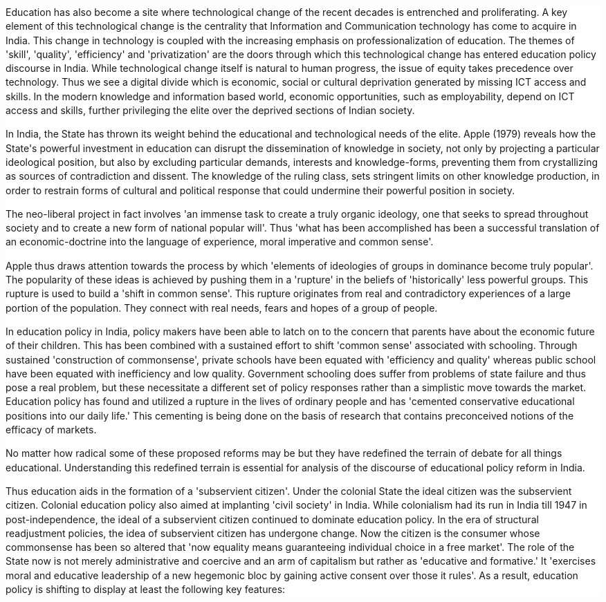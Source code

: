 Education has also become a site where technological change of the recent decades is entrenched and proliferating. A key element of this technological change is the centrality that Information and Communication technology has come to acquire in India. This change in technology is coupled with the increasing emphasis on professionalization of education. The themes of 'skill', 'quality', 'efficiency' and 'privatization' are the doors through which this technological change has entered education policy discourse in India. While technological change itself is natural to human progress, the issue of equity takes precedence over technology. Thus we see a digital divide which is economic, social or cultural deprivation generated by missing ICT access and skills. In the modern knowledge and information based world, economic opportunities, such as employability, depend on ICT access and skills, further privileging the elite over the deprived sections of Indian society.

In India, the State has thrown its weight behind the educational and technological needs of the elite. Apple (1979) reveals how the State's powerful investment in education can disrupt the dissemination of knowledge in society, not only by projecting a particular ideological position, but also by excluding particular demands, interests and knowledge-forms, preventing them from crystallizing as sources of contradiction and dissent. The knowledge of the ruling class, sets stringent limits on other knowledge production, in order to restrain forms of cultural and political response that could undermine their powerful position in society.

 The neo-liberal project in fact involves 'an immense task to create a truly organic ideology, one that seeks to spread throughout society and to create a new form of national popular will'. Thus 'what has been accomplished has been a successful translation of an economic-doctrine into the language of experience, moral imperative and common sense'.

Apple thus draws attention towards the process by which 'elements of ideologies of groups in dominance become truly popular'. The popularity of these ideas is achieved by pushing them in a 'rupture' in the beliefs of 'historically' less powerful groups. This rupture is used to build a 'shift in common sense'. This rupture originates from real and contradictory experiences of a large portion of the population. They connect with real needs, fears and hopes of a group of people.

 In education policy in India, policy makers have been able to latch on to the concern that parents have about the economic future of their children. This has been combined with a sustained effort to shift 'common sense' associated with schooling. Through sustained 'construction of commonsense', private schools have been equated with 'efficiency and quality' whereas public school have been equated with inefficiency and low quality. Government schooling does suffer from problems of state failure and thus pose a real problem, but these necessitate a different set of policy responses rather than a simplistic move towards the market. Education policy has found and utilized a rupture in the lives of ordinary people and has 'cemented conservative educational positions into our daily life.' This cementing is being done on the basis of research that contains preconceived notions of the efficacy of markets.

No matter how radical some of these proposed reforms may be but they have redefined the terrain of debate for all things educational. Understanding this redefined terrain is essential for analysis of the discourse of educational policy reform in India.

Thus education aids in the formation of a 'subservient citizen'. Under the colonial State the ideal citizen was the subservient citizen. Colonial education policy also aimed at implanting 'civil society' in India. While colonialism had its run in India till 1947 in post-independence, the ideal of a subservient citizen continued to dominate education policy. In the era of structural readjustment policies, the idea of subservient citizen has undergone change. Now the citizen is the consumer whose commonsense has been so altered that 'now equality means guaranteeing individual choice in a free market'. The role of the State now is not merely administrative and coercive and an arm of capitalism but rather as 'educative and formative.' It 'exercises moral and educative leadership of a new hegemonic bloc by gaining active consent over those it rules'. As a result, education policy is shifting to display at least the following key features:
